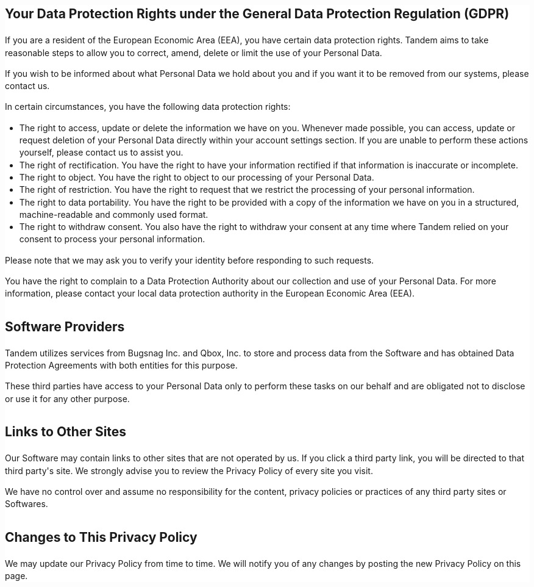 ## Your Data Protection Rights under the General Data Protection Regulation (GDPR)

If you are a resident of the European Economic Area (EEA), you have certain data protection rights. Tandem aims to take reasonable steps to allow you to correct, amend, delete or limit the use of your Personal Data.

If you wish to be informed about what Personal Data we hold about you and if you want it to be removed from our systems, please contact us.

In certain circumstances, you have the following data protection rights:

* The right to access, update or delete the information we have on you. Whenever made possible, you can access, update or request deletion of your Personal Data directly within your account settings section. If you are unable to perform these actions yourself, please contact us to assist you.
* The right of rectification. You have the right to have your information rectified if that information is inaccurate or incomplete.
* The right to object. You have the right to object to our processing of your Personal Data.
* The right of restriction. You have the right to request that we restrict the processing of your personal information.
* The right to data portability. You have the right to be provided with a copy of the information we have on you in a structured, machine-readable and commonly used format.
* The right to withdraw consent. You also have the right to withdraw your consent at any time where Tandem relied on your consent to process your personal information.

Please note that we may ask you to verify your identity before responding to such requests.

You have the right to complain to a Data Protection Authority about our collection and use of your Personal Data. For more information, please contact your local data protection authority in the European Economic Area (EEA).

## Software Providers

Tandem utilizes services from Bugsnag Inc. and Qbox, Inc. to store and process data from the Software and has obtained Data Protection Agreements with both entities for this purpose.

These third parties have access to your Personal Data only to perform these tasks on our behalf and are obligated not to disclose or use it for any other purpose.

## Links to Other Sites

Our Software may contain links to other sites that are not operated by us. If you click a third party link, you will be directed to that third party's site. We strongly advise you to review the Privacy Policy of every site you visit.

We have no control over and assume no responsibility for the content, privacy policies or practices of any third party sites or Softwares.

## Changes to This Privacy Policy

We may update our Privacy Policy from time to time. We will notify you of any changes by posting the new Privacy Policy on this page.

